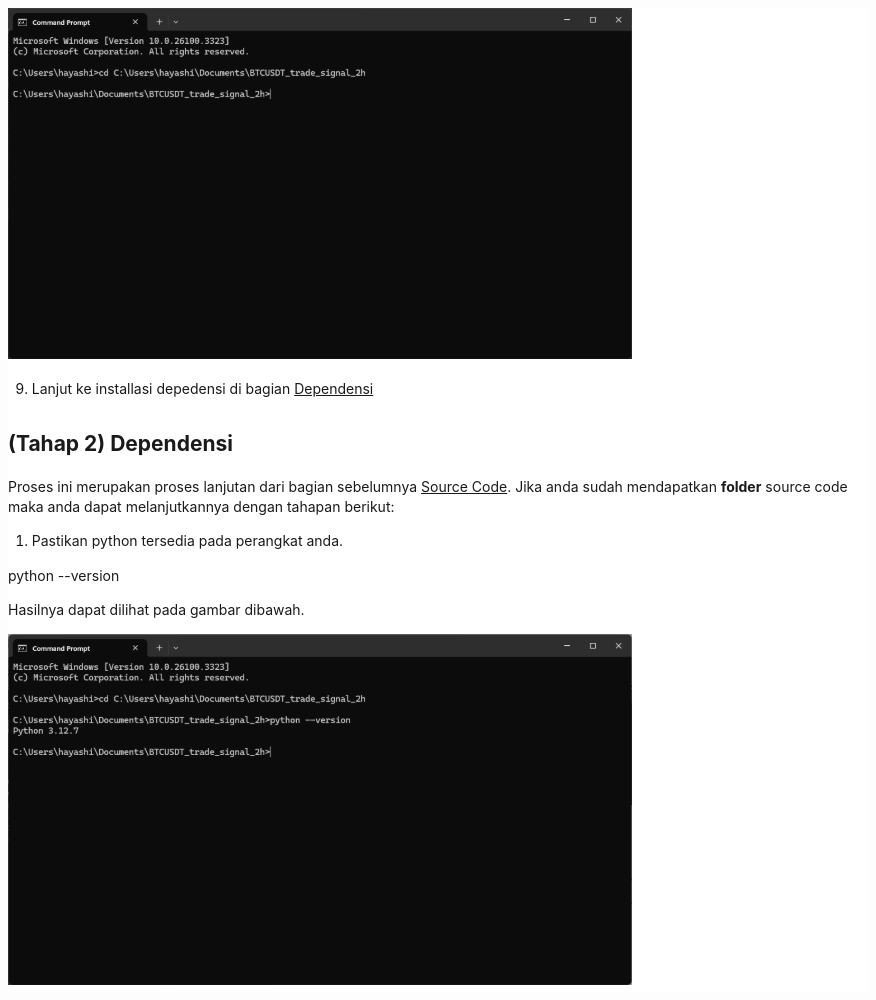 ![](Aspose.Words.c86969ba-3f2a-4e57-a941-f4376290fe8f.010.png)

9. Lanjut ke installasi depedensi di bagian [Dependensi](#dependensi)
## <a name="dependensi"></a><a name="_toc192513064"></a><a name="_dependensi"></a><a name="_toc192515967"></a>**(Tahap 2) Dependensi**
Proses ini merupakan proses lanjutan dari bagian sebelumnya [Source Code](#source-code). Jika anda sudah mendapatkan **folder** source code maka anda dapat melanjutkannya dengan tahapan berikut:

1. Pastikan python tersedia pada perangkat anda.

python --version

Hasilnya dapat dilihat pada gambar dibawah.

![](Aspose.Words.c86969ba-3f2a-4e57-a941-f4376290fe8f.011.png)
